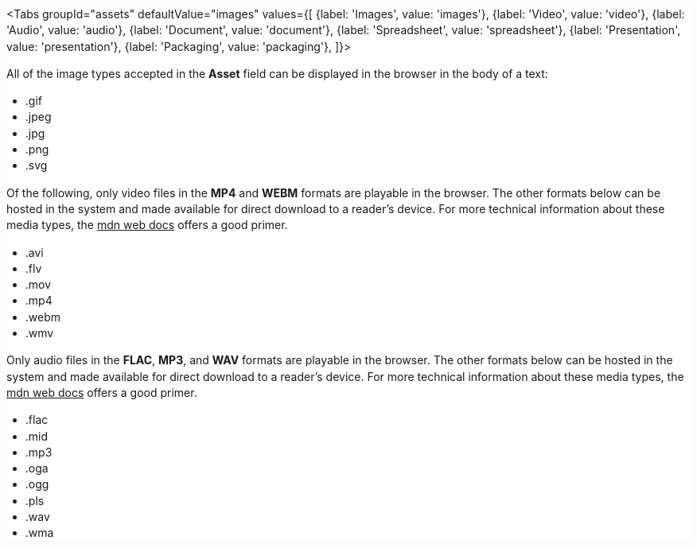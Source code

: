 <Tabs
  groupId="assets"
  defaultValue="images"
  values={[
    {label: 'Images', value: 'images'},
    {label: 'Video', value: 'video'},
    {label: 'Audio', value: 'audio'},
    {label: 'Document', value: 'document'},
    {label: 'Spreadsheet', value: 'spreadsheet'},
    {label: 'Presentation', value: 'presentation'},
    {label: 'Packaging', value: 'packaging'},
  ]}>

<TabItem value="images">

All of the image types accepted in the **Asset** field can be displayed in the browser in the body of a text:

- .gif
- .jpeg
- .jpg
- .png
- .svg

</TabItem>

<TabItem value="video">

Of the following, only video files in the **MP4** and **WEBM** formats are playable in the browser. The other formats below can be hosted in the system and made available for direct download to a reader’s device. For more technical information about these media types, the [mdn web docs](https://developer.mozilla.org/en-US/docs/Web/Media/Formats/Containers "Technical details about media container formats") offers a good primer.

- .avi
- .flv
- .mov
- .mp4
- .webm
- .wmv

</TabItem>

<TabItem value="audio">

Only audio files in the **FLAC**, **MP3**, and **WAV** formats are playable in the browser. The other formats below can be hosted in the system and made available for direct download to a reader’s device. For more technical information about these media types, the [mdn web docs](https://developer.mozilla.org/en-US/docs/Web/Media/Formats/Containers "Technical details about media container formats") offers a good primer.

- .flac
- .mid
- .mp3
- .oga
- .ogg
- .pls
- .wav
- .wma
